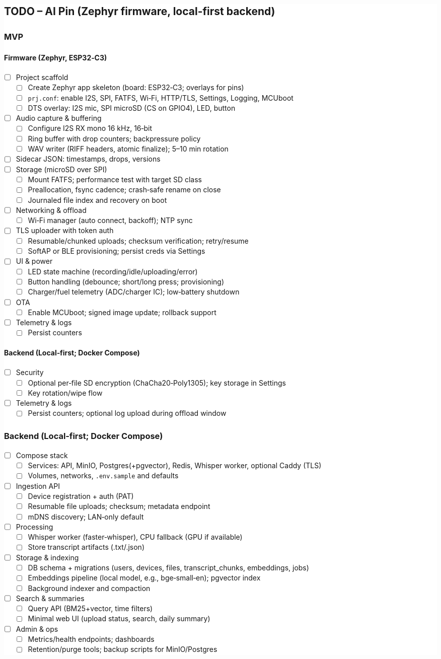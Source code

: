 ## TODO – AI Pin (Zephyr firmware, local-first backend)

### MVP

#### Firmware (Zephyr, ESP32‑C3)

- [ ] Project scaffold
  - [ ] Create Zephyr app skeleton (board: ESP32‑C3; overlays for pins)
  - [ ] `prj.conf`: enable I2S, SPI, FATFS, Wi‑Fi, HTTP/TLS, Settings, Logging, MCUboot
  - [ ] DTS overlay: I2S mic, SPI microSD (CS on GPIO4), LED, button
- [ ] Audio capture & buffering
  - [ ] Configure I2S RX mono 16 kHz, 16‑bit
  - [ ] Ring buffer with drop counters; backpressure policy
  - [ ] WAV writer (RIFF headers, atomic finalize); 5–10 min rotation
- [ ] Sidecar JSON: timestamps, drops, versions
- [ ] Storage (microSD over SPI)
  - [ ] Mount FATFS; performance test with target SD class
  - [ ] Preallocation, fsync cadence; crash‑safe rename on close
  - [ ] Journaled file index and recovery on boot
- [ ] Networking & offload
  - [ ] Wi‑Fi manager (auto connect, backoff); NTP sync
- [ ] TLS uploader with token auth
  - [ ] Resumable/chunked uploads; checksum verification; retry/resume
  - [ ] SoftAP or BLE provisioning; persist creds via Settings
- [ ] UI & power
  - [ ] LED state machine (recording/idle/uploading/error)
  - [ ] Button handling (debounce; short/long press; provisioning)
  - [ ] Charger/fuel telemetry (ADC/charger IC); low‑battery shutdown
- [ ] OTA
  - [ ] Enable MCUboot; signed image update; rollback support
- [ ] Telemetry & logs
  - [ ] Persist counters

#### Backend (Local‑first; Docker Compose)

- [ ] Security
  - [ ] Optional per‑file SD encryption (ChaCha20‑Poly1305); key storage in Settings
  - [ ] Key rotation/wipe flow
- [ ] Telemetry & logs
  - [ ] Persist counters; optional log upload during offload window

### Backend (Local‑first; Docker Compose)

- [ ] Compose stack
  - [ ] Services: API, MinIO, Postgres(+pgvector), Redis, Whisper worker, optional Caddy (TLS)
  - [ ] Volumes, networks, `.env.sample` and defaults
- [ ] Ingestion API
  - [ ] Device registration + auth (PAT)
  - [ ] Resumable file uploads; checksum; metadata endpoint
  - [ ] mDNS discovery; LAN‑only default
- [ ] Processing
  - [ ] Whisper worker (faster‑whisper), CPU fallback (GPU if available)
  - [ ] Store transcript artifacts (.txt/.json)
- [ ] Storage & indexing
  - [ ] DB schema + migrations (users, devices, files, transcript_chunks, embeddings, jobs)
  - [ ] Embeddings pipeline (local model, e.g., bge‑small‑en); pgvector index
  - [ ] Background indexer and compaction
- [ ] Search & summaries
  - [ ] Query API (BM25+vector, time filters)
  - [ ] Minimal web UI (upload status, search, daily summary)
- [ ] Admin & ops
  - [ ] Metrics/health endpoints; dashboards
  - [ ] Retention/purge tools; backup scripts for MinIO/Postgres